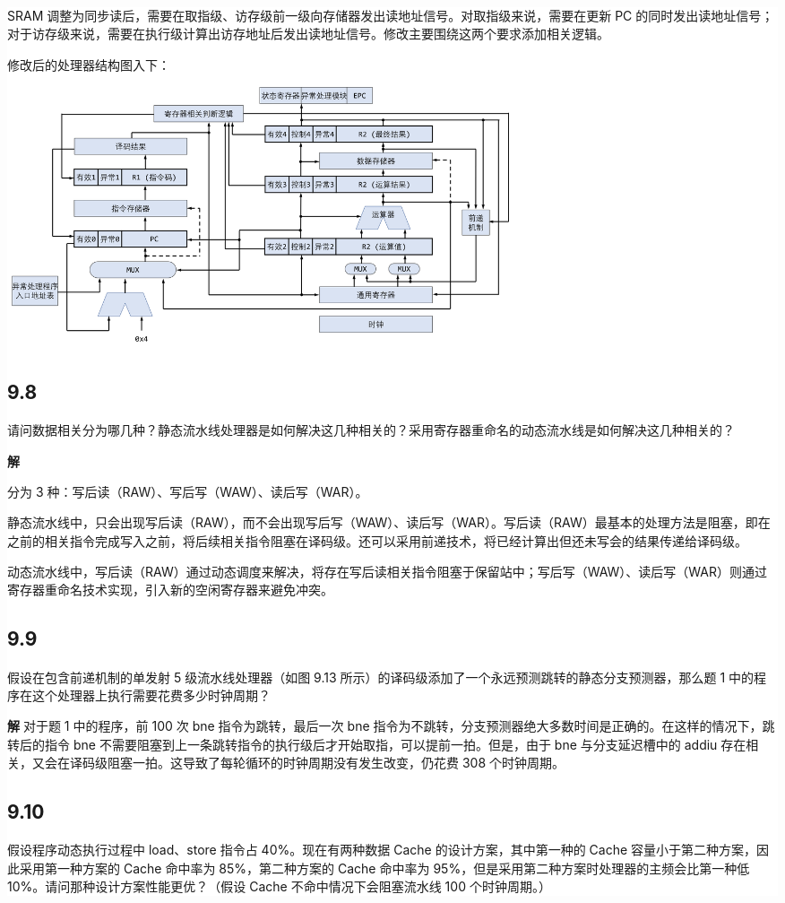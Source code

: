 SRAM 调整为同步读后，需要在取指级、访存级前一级向存储器发出读地址信号。对取指级来说，需要在更新 PC 的同时发出读地址信号；对于访存级来说，需要在执行级计算出访存地址后发出读地址信号。修改主要围绕这两个要求添加相关逻辑。

修改后的处理器结构图入下：

<img src="./图片6.png" style="width: 40em;">

## 9.8
请问数据相关分为哪几种？静态流水线处理器是如何解决这几种相关的？采用寄存器重命名的动态流水线是如何解决这几种相关的？

**解**

分为 3 种：写后读（RAW）、写后写（WAW）、读后写（WAR）。

静态流水线中，只会出现写后读（RAW），而不会出现写后写（WAW）、读后写（WAR）。写后读（RAW）最基本的处理方法是阻塞，即在之前的相关指令完成写入之前，将后续相关指令阻塞在译码级。还可以采用前递技术，将已经计算出但还未写会的结果传递给译码级。

动态流水线中，写后读（RAW）通过动态调度来解决，将存在写后读相关指令阻塞于保留站中；写后写（WAW）、读后写（WAR）则通过寄存器重命名技术实现，引入新的空闲寄存器来避免冲突。

## 9.9
假设在包含前递机制的单发射 5 级流水线处理器（如图 9.13 所示）的译码级添加了一个永远预测跳转的静态分支预测器，那么题 1 中的程序在这个处理器上执行需要花费多少时钟周期？

**解**
对于题 1 中的程序，前 100 次 bne 指令为跳转，最后一次 bne 指令为不跳转，分支预测器绝大多数时间是正确的。在这样的情况下，跳转后的指令 bne 不需要阻塞到上一条跳转指令的执行级后才开始取指，可以提前一拍。但是，由于 bne 与分支延迟槽中的 addiu 存在相关，又会在译码级阻塞一拍。这导致了每轮循环的时钟周期没有发生改变，仍花费 308 个时钟周期。

## 9.10
假设程序动态执行过程中 load、store 指令占 $40\%$。现在有两种数据 Cache 的设计方案，其中第一种的 Cache 容量小于第二种方案，因此采用第一种方案的 Cache 命中率为 $85\%$，第二种方案的 Cache 命中率为 $95\%$，但是采用第二种方案时处理器的主频会比第一种低 $10\%$。请问那种设计方案性能更优？（假设 Cache 不命中情况下会阻塞流水线 100 个时钟周期。）
